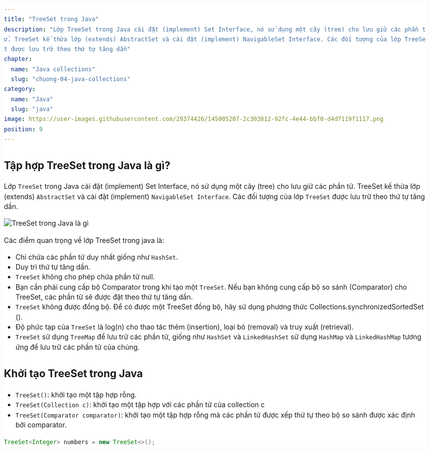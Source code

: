 ```yaml
---
title: "TreeSet trong Java"
description: "Lớp TreeSet trong Java cài đặt (implement) Set Interface, nó sử dụng một cây (tree) cho lưu giữ các phần tử. TreeSet kế thừa lớp (extends) AbstractSet và cài đặt (implement) NavigableSet Interface. Các đối tượng của lớp TreeSet được lưu trữ theo thứ tự tăng dần"
chapter:
  name: "Java collections"
  slug: "chuong-04-java-collections"
category:
  name: "Java"
  slug: "java"
image: https://user-images.githubusercontent.com/29374426/145005207-2c303812-92fc-4e44-bbf0-d4d7119f1117.png
position: 9
---
```


## Tập hợp TreeSet trong Java là gì?

Lớp `TreeSet` trong Java cài đặt (implement) Set Interface, nó sử dụng một cây (tree) cho lưu giữ các phần tử. TreeSet kế thừa lớp (extends) `AbstractSet` và cài đặt (implement) `NavigableSet Interface`. Các đối tượng của lớp `TreeSet` được lưu trữ theo thứ tự tăng dần.

![TreeSet trong Java là gì](https://user-images.githubusercontent.com/29374426/145005207-2c303812-92fc-4e44-bbf0-d4d7119f1117.png)

Các điểm quan trọng về lớp TreeSet trong java là:

- Chỉ chứa các phần tử duy nhất giống như `HashSet`.
- Duy trì thứ tự tăng dần.
- `TreeSet` không cho phép chứa phần tử null.
- Bạn cần phải cung cấp bộ Comparator trong khi tạo một `TreeSet`. Nếu bạn không cung cấp bộ so sánh (Comparator) cho TreeSet, các phần tử sẽ được đặt theo thứ tự tăng dần.
- `TreeSet` không được đồng bộ. Để có được một TreeSet đồng bộ, hãy sử dụng phương thức Collections.synchronizedSortedSet ().
- Độ phức tạp của `TreeSet` là log(n) cho thao tác thêm (insertion), loại bỏ (removal) và truy xuất (retrieval).
- `TreeSet` sử dụng `TreeMap` để lưu trữ các phần tử, giống như `HashSet` và `LinkedHashSet` sử dụng `HashMap` và `LinkedHashMap` tương ứng để lưu trữ các phần tử của chúng.

## Khởi tạo TreeSet trong Java

- `TreeSet()`: khởi tạo một tập hợp rỗng.
- `TreeSet(Collection c)`: khởi tạo một tập hợp với các phần tử của collection c
- `TreeSet(Comparator comparator)`: khởi tạo một tập hợp rỗng mà các phần tử được xếp thứ tự theo bộ so sánh được xác định bởi comparator.

<content-example />

```java
TreeSet<Integer> numbers = new TreeSet<>();
```
